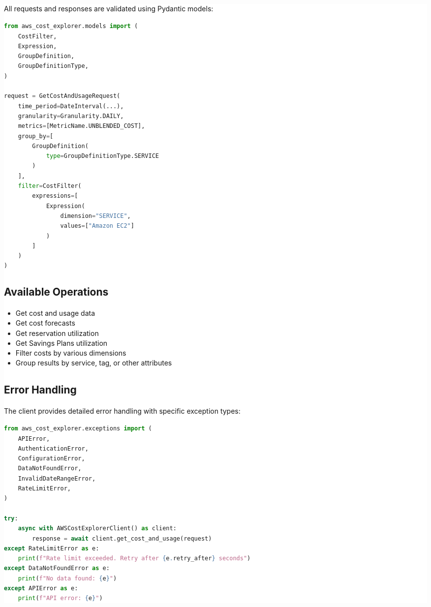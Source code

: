 All requests and responses are validated using Pydantic models:

```python
from aws_cost_explorer.models import (
    CostFilter,
    Expression,
    GroupDefinition,
    GroupDefinitionType,
)

request = GetCostAndUsageRequest(
    time_period=DateInterval(...),
    granularity=Granularity.DAILY,
    metrics=[MetricName.UNBLENDED_COST],
    group_by=[
        GroupDefinition(
            type=GroupDefinitionType.SERVICE
        )
    ],
    filter=CostFilter(
        expressions=[
            Expression(
                dimension="SERVICE",
                values=["Amazon EC2"]
            )
        ]
    )
)
```

## Available Operations

- Get cost and usage data
- Get cost forecasts
- Get reservation utilization
- Get Savings Plans utilization
- Filter costs by various dimensions
- Group results by service, tag, or other attributes

## Error Handling

The client provides detailed error handling with specific exception types:

```python
from aws_cost_explorer.exceptions import (
    APIError,
    AuthenticationError,
    ConfigurationError,
    DataNotFoundError,
    InvalidDateRangeError,
    RateLimitError,
)

try:
    async with AWSCostExplorerClient() as client:
        response = await client.get_cost_and_usage(request)
except RateLimitError as e:
    print(f"Rate limit exceeded. Retry after {e.retry_after} seconds")
except DataNotFoundError as e:
    print(f"No data found: {e}")
except APIError as e:
    print(f"API error: {e}")
```
